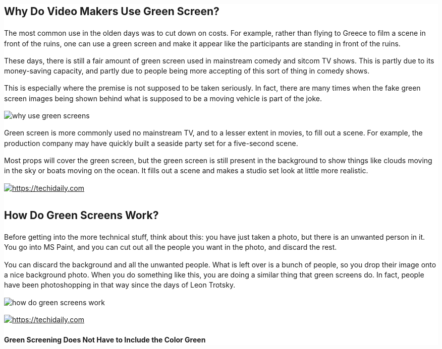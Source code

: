 ## Why Do Video Makers Use Green Screen?

The most common use in the olden days was to cut down on costs. For example, rather than flying to Greece to film a scene in front of the ruins, one can use a green screen and make it appear like the participants are standing in front of the ruins.

These days, there is still a fair amount of green screen used in mainstream comedy and sitcom TV shows. This is partly due to its money-saving capacity, and partly due to people being more accepting of this sort of thing in comedy shows.

This is especially where the premise is not supposed to be taken seriously. In fact, there are many times when the fake green screen images being shown behind what is supposed to be a moving vehicle is part of the joke.

![why use green screens](https://images.wondershare.com/filmora/article-images/why-use-green-screen.jpg)

Green screen is more commonly used no mainstream TV, and to a lesser extent in movies, to fill out a scene. For example, the production company may have quickly built a seaside party set for a five-second scene.

Most props will cover the green screen, but the green screen is still present in the background to show things like clouds moving in the sky or boats moving on the ocean. It fills out a scene and makes a studio set look at little more realistic.


<a href="https://bluettiit.sjv.io/c/5597632/2114264/17093" target="_top" id="2114264">
  <img src="//a.impactradius-go.com/display-ad/17093-2114264" border="0" alt="https://techidaily.com" width="250" height="90"/>
</a>
<img height="0" width="0" src="https://bluettiit.sjv.io/i/5597632/2114264/17093" style="position:absolute;visibility:hidden;" border="0" />

## How Do Green Screens Work?

Before getting into the more technical stuff, think about this: you have just taken a photo, but there is an unwanted person in it. You go into MS Paint, and you can cut out all the people you want in the photo, and discard the rest.

You can discard the background and all the unwanted people. What is left over is a bunch of people, so you drop their image onto a nice background photo. When you do something like this, you are doing a similar thing that green screens do. In fact, people have been photoshopping in that way since the days of Leon Trotsky.

![how do green screens work](https://images.wondershare.com/filmora/article-images/how-do-green-screens-work.jpg)


<a href="https://appsumo.8odi.net/c/5597632/2123731/7443" target="_top" id="2123731">
  <img src="//a.impactradius-go.com/display-ad/7443-2123731" border="0" alt="https://techidaily.com" width="728" height="90"/>
</a>
<img height="0" width="0" src="https://appsumo.8odi.net/i/5597632/2123731/7443" style="position:absolute;visibility:hidden;" border="0" />

#### Green Screening Does Not Have to Include the Color Green
